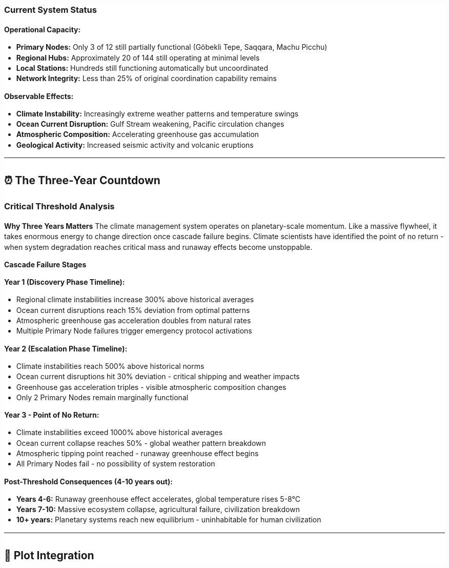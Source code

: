 ### **Current System Status**

**Operational Capacity:**
- **Primary Nodes:** Only 3 of 12 still partially functional (Göbekli Tepe, Saqqara, Machu Picchu)
- **Regional Hubs:** Approximately 20 of 144 still operating at minimal levels
- **Local Stations:** Hundreds still functioning automatically but uncoordinated
- **Network Integrity:** Less than 25% of original coordination capability remains

**Observable Effects:**
- **Climate Instability:** Increasingly extreme weather patterns and temperature swings
- **Ocean Current Disruption:** Gulf Stream weakening, Pacific circulation changes
- **Atmospheric Composition:** Accelerating greenhouse gas accumulation
- **Geological Activity:** Increased seismic activity and volcanic eruptions

---

## ⏰ The Three-Year Countdown

### **Critical Threshold Analysis**

**Why Three Years Matters**
The climate management system operates on planetary-scale momentum. Like a massive flywheel, it takes enormous energy to change direction once cascade failure begins. Climate scientists have identified the point of no return - when system degradation reaches critical mass and runaway effects become unstoppable.

**Cascade Failure Stages**

**Year 1 (Discovery Phase Timeline):**
- Regional climate instabilities increase 300% above historical averages
- Ocean current disruptions reach 15% deviation from optimal patterns
- Atmospheric greenhouse gas acceleration doubles from natural rates
- Multiple Primary Node failures trigger emergency protocol activations

**Year 2 (Escalation Phase Timeline):**
- Climate instabilities reach 500% above historical norms
- Ocean current disruptions hit 30% deviation - critical shipping and weather impacts
- Greenhouse gas acceleration triples - visible atmospheric composition changes
- Only 2 Primary Nodes remain marginally functional

**Year 3 - Point of No Return:**
- Climate instabilities exceed 1000% above historical averages
- Ocean current collapse reaches 50% - global weather pattern breakdown
- Atmospheric tipping point reached - runaway greenhouse effect begins
- All Primary Nodes fail - no possibility of system restoration

**Post-Threshold Consequences (4-10 years out):**
- **Years 4-6:** Runaway greenhouse effect accelerates, global temperature rises 5-8°C
- **Years 7-10:** Massive ecosystem collapse, agricultural failure, civilization breakdown
- **10+ years:** Planetary systems reach new equilibrium - uninhabitable for human civilization

---

## 🎯 Plot Integration
